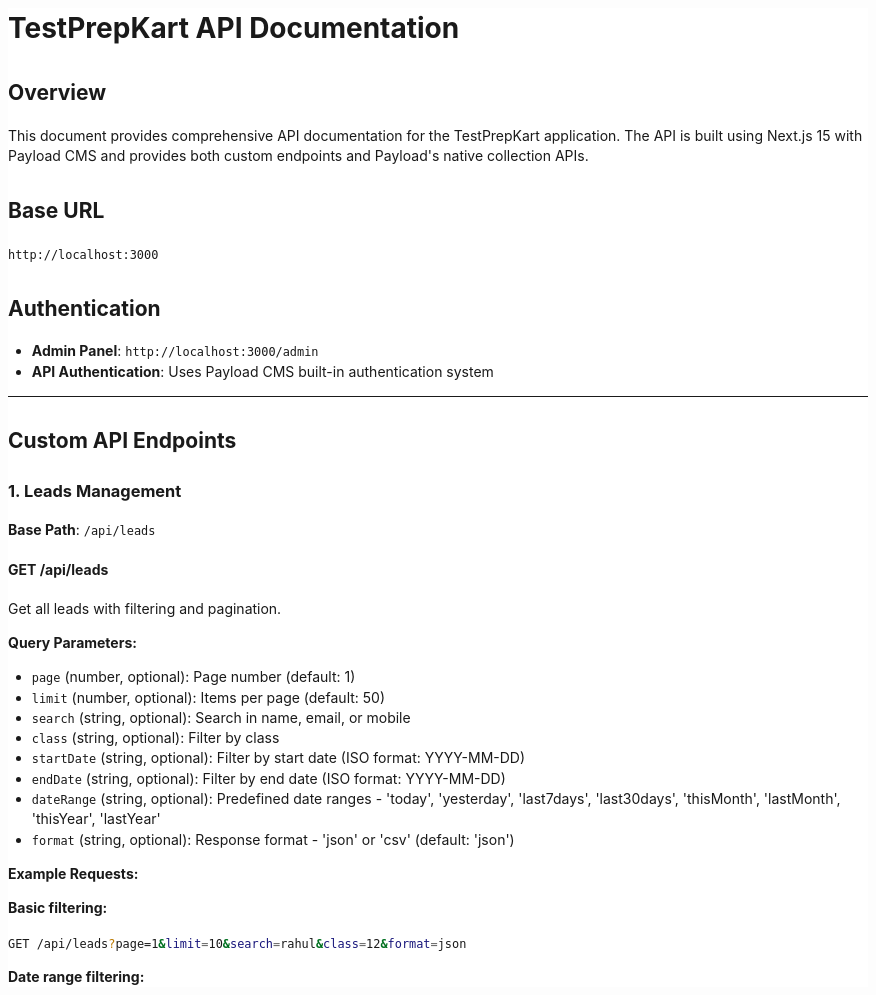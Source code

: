 # TestPrepKart API Documentation

## Overview

This document provides comprehensive API documentation for the TestPrepKart application. The API is built using Next.js 15 with Payload CMS and provides both custom endpoints and Payload's native collection APIs.

## Base URL

```
http://localhost:3000
```

## Authentication

- **Admin Panel**: `http://localhost:3000/admin`
- **API Authentication**: Uses Payload CMS built-in authentication system

---

## Custom API Endpoints

### 1. Leads Management

**Base Path**: `/api/leads`

#### GET /api/leads

Get all leads with filtering and pagination.

**Query Parameters:**

- `page` (number, optional): Page number (default: 1)
- `limit` (number, optional): Items per page (default: 50)
- `search` (string, optional): Search in name, email, or mobile
- `class` (string, optional): Filter by class
- `startDate` (string, optional): Filter by start date (ISO format: YYYY-MM-DD)
- `endDate` (string, optional): Filter by end date (ISO format: YYYY-MM-DD)
- `dateRange` (string, optional): Predefined date ranges - 'today', 'yesterday', 'last7days', 'last30days', 'thisMonth', 'lastMonth', 'thisYear', 'lastYear'
- `format` (string, optional): Response format - 'json' or 'csv' (default: 'json')

**Example Requests:**

**Basic filtering:**

```bash
GET /api/leads?page=1&limit=10&search=rahul&class=12&format=json
```

**Date range filtering:**
